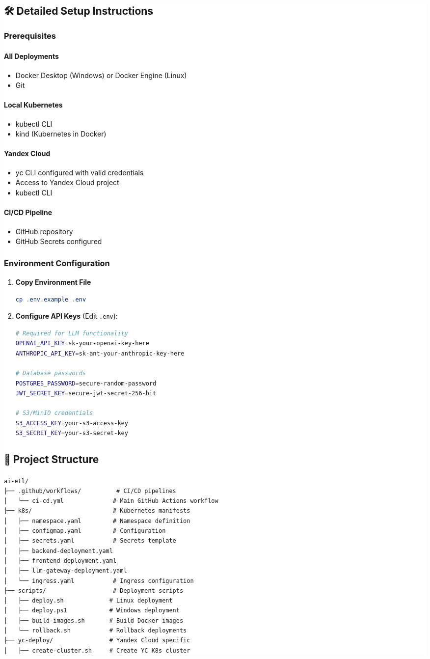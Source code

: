 ## 🛠️ Detailed Setup Instructions

### Prerequisites

#### All Deployments
- Docker Desktop (Windows) or Docker Engine (Linux)
- Git

#### Local Kubernetes
- kubectl CLI
- kind (Kubernetes in Docker)

#### Yandex Cloud
- yc CLI configured with valid credentials
- Access to Yandex Cloud project
- kubectl CLI

#### CI/CD Pipeline
- GitHub repository
- GitHub Secrets configured

### Environment Configuration

1. **Copy Environment File**
   ```powershell
   cp .env.example .env
   ```

2. **Configure API Keys** (Edit `.env`):
   ```bash
   # Required for LLM functionality
   OPENAI_API_KEY=sk-your-openai-key-here
   ANTHROPIC_API_KEY=sk-ant-your-anthropic-key-here

   # Database passwords
   POSTGRES_PASSWORD=secure-random-password
   JWT_SECRET_KEY=secure-jwt-secret-256-bit

   # S3/MinIO credentials
   S3_ACCESS_KEY=your-s3-access-key
   S3_SECRET_KEY=your-s3-secret-key
   ```

## 📁 Project Structure

```
ai-etl/
├── .github/workflows/          # CI/CD pipelines
│   └── ci-cd.yml              # Main GitHub Actions workflow
├── k8s/                       # Kubernetes manifests
│   ├── namespace.yaml         # Namespace definition
│   ├── configmap.yaml         # Configuration
│   ├── secrets.yaml           # Secrets template
│   ├── backend-deployment.yaml
│   ├── frontend-deployment.yaml
│   ├── llm-gateway-deployment.yaml
│   └── ingress.yaml           # Ingress configuration
├── scripts/                   # Deployment scripts
│   ├── deploy.sh             # Linux deployment
│   ├── deploy.ps1            # Windows deployment
│   ├── build-images.sh       # Build Docker images
│   └── rollback.sh           # Rollback deployments
├── yc-deploy/                # Yandex Cloud specific
│   ├── create-cluster.sh     # Create YC K8s cluster
```